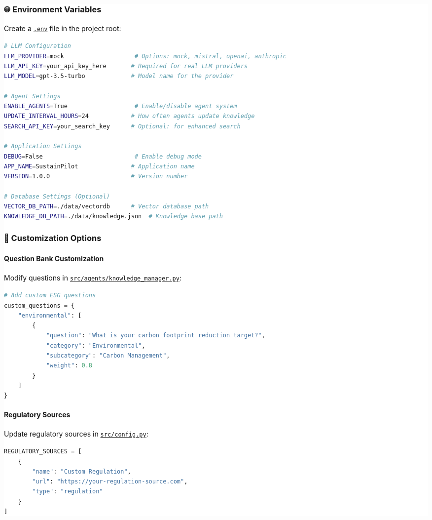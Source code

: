 ### 🌐 Environment Variables

Create a [`.env`](.env) file in the project root:

```bash
# LLM Configuration
LLM_PROVIDER=mock                    # Options: mock, mistral, openai, anthropic
LLM_API_KEY=your_api_key_here       # Required for real LLM providers
LLM_MODEL=gpt-3.5-turbo             # Model name for the provider

# Agent Settings
ENABLE_AGENTS=True                   # Enable/disable agent system
UPDATE_INTERVAL_HOURS=24            # How often agents update knowledge
SEARCH_API_KEY=your_search_key      # Optional: for enhanced search

# Application Settings
DEBUG=False                          # Enable debug mode
APP_NAME=SustainPilot               # Application name
VERSION=1.0.0                       # Version number

# Database Settings (Optional)
VECTOR_DB_PATH=./data/vectordb      # Vector database path
KNOWLEDGE_DB_PATH=./data/knowledge.json  # Knowledge base path
```

### 🎨 Customization Options

#### **Question Bank Customization**
Modify questions in [`src/agents/knowledge_manager.py`](src/agents/knowledge_manager.py):

```python
# Add custom ESG questions
custom_questions = {
    "environmental": [
        {
            "question": "What is your carbon footprint reduction target?",
            "category": "Environmental",
            "subcategory": "Carbon Management",
            "weight": 0.8
        }
    ]
}
```

#### **Regulatory Sources**
Update regulatory sources in [`src/config.py`](src/config.py):

```python
REGULATORY_SOURCES = [
    {
        "name": "Custom Regulation",
        "url": "https://your-regulation-source.com",
        "type": "regulation"
    }
]
```
